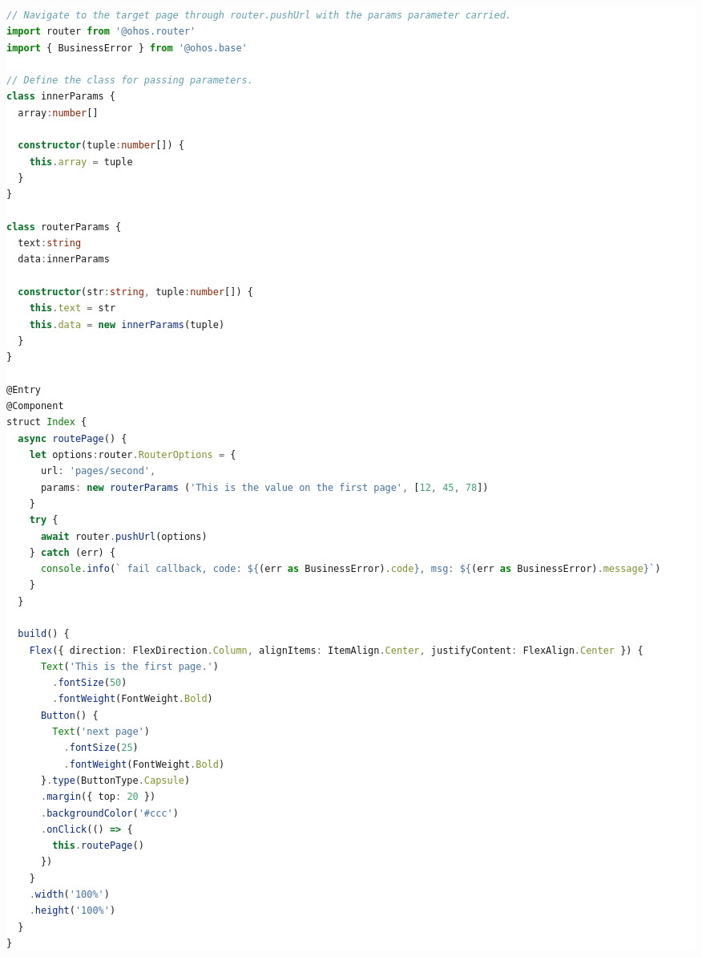 ```ts
// Navigate to the target page through router.pushUrl with the params parameter carried.
import router from '@ohos.router'
import { BusinessError } from '@ohos.base'

// Define the class for passing parameters.
class innerParams {
  array:number[]

  constructor(tuple:number[]) {
    this.array = tuple
  }
}

class routerParams {
  text:string
  data:innerParams

  constructor(str:string, tuple:number[]) {
    this.text = str
    this.data = new innerParams(tuple)
  }
}

@Entry
@Component
struct Index {
  async routePage() {
    let options:router.RouterOptions = {
      url: 'pages/second',
      params: new routerParams ('This is the value on the first page', [12, 45, 78])
    }
    try {
      await router.pushUrl(options)
    } catch (err) {
      console.info(` fail callback, code: ${(err as BusinessError).code}, msg: ${(err as BusinessError).message}`)
    }
  }

  build() {
    Flex({ direction: FlexDirection.Column, alignItems: ItemAlign.Center, justifyContent: FlexAlign.Center }) {
      Text('This is the first page.')
        .fontSize(50)
        .fontWeight(FontWeight.Bold)
      Button() {
        Text('next page')
          .fontSize(25)
          .fontWeight(FontWeight.Bold)
      }.type(ButtonType.Capsule)
      .margin({ top: 20 })
      .backgroundColor('#ccc')
      .onClick(() => {
        this.routePage()
      })
    }
    .width('100%')
    .height('100%')
  }
}
```
